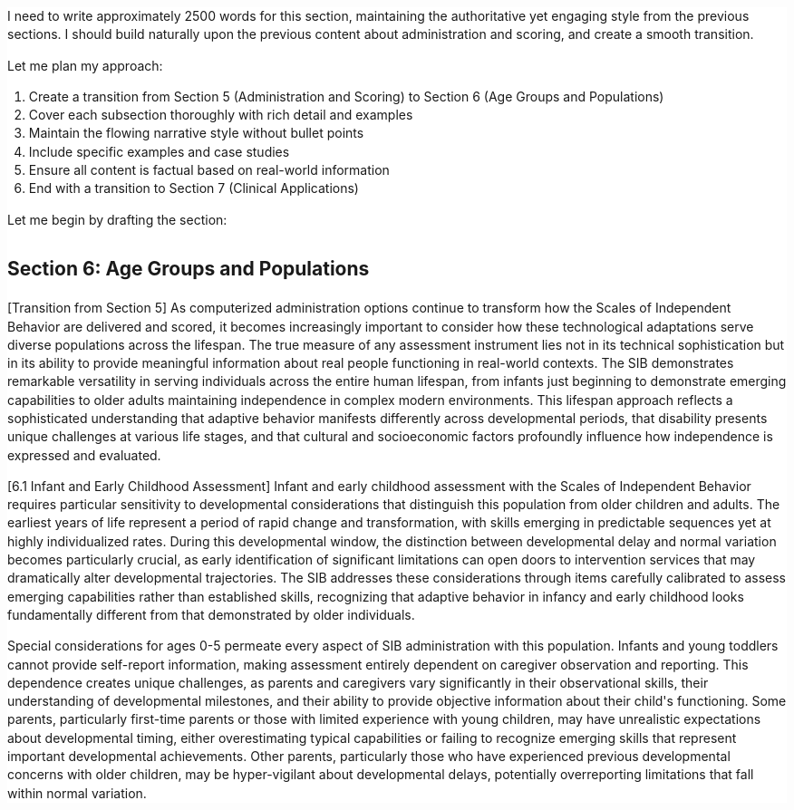 I need to write approximately 2500 words for this section, maintaining the authoritative yet engaging style from the previous sections. I should build naturally upon the previous content about administration and scoring, and create a smooth transition.

Let me plan my approach:

1. Create a transition from Section 5 (Administration and Scoring) to Section 6 (Age Groups and Populations)
2. Cover each subsection thoroughly with rich detail and examples
3. Maintain the flowing narrative style without bullet points
4. Include specific examples and case studies
5. Ensure all content is factual based on real-world information
6. End with a transition to Section 7 (Clinical Applications)

Let me begin by drafting the section:

## Section 6: Age Groups and Populations

[Transition from Section 5]
As computerized administration options continue to transform how the Scales of Independent Behavior are delivered and scored, it becomes increasingly important to consider how these technological adaptations serve diverse populations across the lifespan. The true measure of any assessment instrument lies not in its technical sophistication but in its ability to provide meaningful information about real people functioning in real-world contexts. The SIB demonstrates remarkable versatility in serving individuals across the entire human lifespan, from infants just beginning to demonstrate emerging capabilities to older adults maintaining independence in complex modern environments. This lifespan approach reflects a sophisticated understanding that adaptive behavior manifests differently across developmental periods, that disability presents unique challenges at various life stages, and that cultural and socioeconomic factors profoundly influence how independence is expressed and evaluated.

[6.1 Infant and Early Childhood Assessment]
Infant and early childhood assessment with the Scales of Independent Behavior requires particular sensitivity to developmental considerations that distinguish this population from older children and adults. The earliest years of life represent a period of rapid change and transformation, with skills emerging in predictable sequences yet at highly individualized rates. During this developmental window, the distinction between developmental delay and normal variation becomes particularly crucial, as early identification of significant limitations can open doors to intervention services that may dramatically alter developmental trajectories. The SIB addresses these considerations through items carefully calibrated to assess emerging capabilities rather than established skills, recognizing that adaptive behavior in infancy and early childhood looks fundamentally different from that demonstrated by older individuals.

Special considerations for ages 0-5 permeate every aspect of SIB administration with this population. Infants and young toddlers cannot provide self-report information, making assessment entirely dependent on caregiver observation and reporting. This dependence creates unique challenges, as parents and caregivers vary significantly in their observational skills, their understanding of developmental milestones, and their ability to provide objective information about their child's functioning. Some parents, particularly first-time parents or those with limited experience with young children, may have unrealistic expectations about developmental timing, either overestimating typical capabilities or failing to recognize emerging skills that represent important developmental achievements. Other parents, particularly those who have experienced previous developmental concerns with older children, may be hyper-vigilant about developmental delays, potentially overreporting limitations that fall within normal variation.
